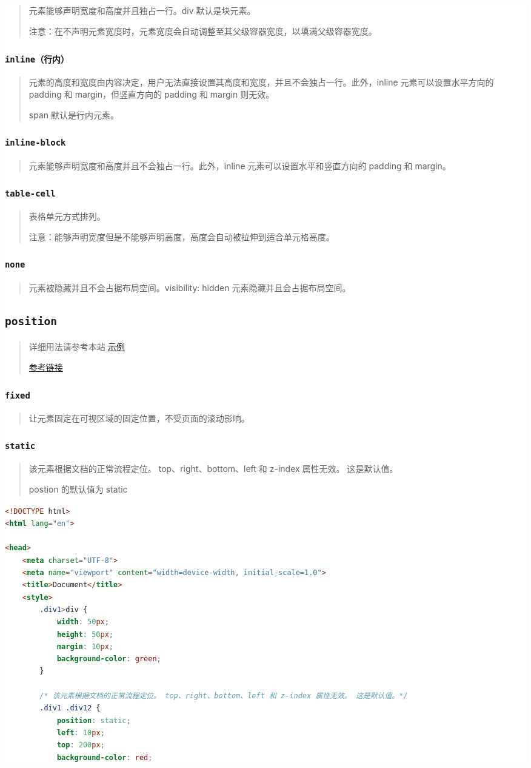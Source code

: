 >元素能够声明宽度和高度并且独占一行。div 默认是块元素。
>
>注意：在不声明元素宽度时，元素宽度会自动调整至其父级容器宽度，以填满父级容器宽度。

### `inline（行内）`

>元素的高度和宽度由内容决定，用户无法直接设置其高度和宽度，并且不会独占一行。此外，inline 元素可以设置水平方向的 padding 和 margin，但竖直方向的 padding 和 margin 则无效。
>
>span 默认是行内元素。

### `inline-block`

>元素能够声明宽度和高度并且不会独占一行。此外，inline 元素可以设置水平和竖直方向的 padding 和 margin。

### `table-cell`

>表格单元方式排列。
>
>注意：能够声明宽度但是不能够声明高度，高度会自动被拉伸到适合单元格高度。

### `none`

>元素被隐藏并且不会占据布局空间。visibility: hidden 元素隐藏并且会占据布局空间。



## `position`

>详细用法请参考本站 [示例](https://gitee.com/dexterleslie/demonstration/tree/main/front-end/html+js+css/demo-css-position)
>
>[参考链接](https://developer.mozilla.org/en-US/docs/Web/CSS/position)

### `fixed`

>让元素固定在可视区域的固定位置，不受页面的滚动影响。

### `static`

>该元素根据文档的正常流程定位。 top、right、bottom、left 和 z-index 属性无效。 这是默认值。
>
>postion 的默认值为 static

```html
<!DOCTYPE html>
<html lang="en">

<head>
    <meta charset="UTF-8">
    <meta name="viewport" content="width=device-width, initial-scale=1.0">
    <title>Document</title>
    <style>
        .div1>div {
            width: 50px;
            height: 50px;
            margin: 10px;
            background-color: green;
        }

        /* 该元素根据文档的正常流程定位。 top、right、bottom、left 和 z-index 属性无效。 这是默认值。*/
        .div1 .div12 {
            position: static;
            left: 10px;
            top: 200px;
            background-color: red;
```